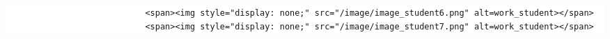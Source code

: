                                 <span><img style="display: none;" src="/image/image_student6.png" alt=work_student></span>
                                <span><img style="display: none;" src="/image/image_student7.png" alt=work_student></span>